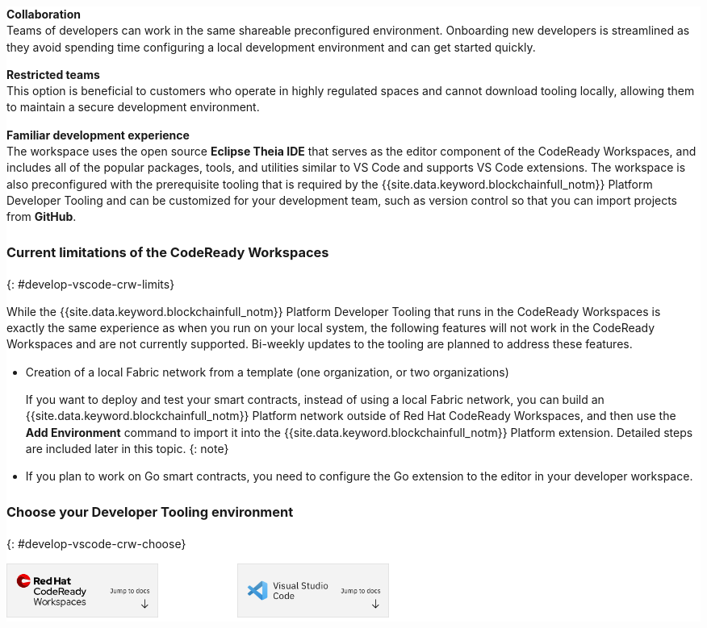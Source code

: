 **Collaboration**  
Teams of developers can work in the same shareable preconfigured environment. Onboarding new developers is streamlined as they avoid spending time configuring a local development environment and can get started quickly.

**Restricted teams**  
This option is beneficial to customers who operate in highly regulated spaces and cannot download tooling locally, allowing them to maintain a secure development environment.

**Familiar development experience**  
The workspace uses the open source **Eclipse Theia IDE** that serves as the editor component of the CodeReady Workspaces, and includes all of the popular packages, tools, and utilities similar to VS Code and supports VS Code extensions. The workspace is also preconfigured with the prerequisite tooling that is required by the {{site.data.keyword.blockchainfull_notm}} Platform Developer Tooling and can be customized for your development team, such as version control so that you can import projects from **GitHub**.



### Current limitations of the CodeReady Workspaces
{: #develop-vscode-crw-limits}

While the {{site.data.keyword.blockchainfull_notm}} Platform Developer Tooling that runs in the CodeReady Workspaces is exactly the same experience as when you run on your local system, the following features will not work in the CodeReady Workspaces and are not currently supported. Bi-weekly updates to the tooling are planned to address these features.

- Creation of a local Fabric network from a template (one organization, or two organizations)

  If you want to deploy and test your smart contracts, instead of using a local Fabric network, you can build an {{site.data.keyword.blockchainfull_notm}} Platform network outside of Red Hat CodeReady Workspaces, and then use the **Add Environment** command to import it into the {{site.data.keyword.blockchainfull_notm}} Platform extension. Detailed steps are included later in this topic.
  {: note}
- If you plan to work on Go smart contracts, you need to configure the Go extension to the editor in your developer workspace.

### Choose your Developer Tooling environment
{: #develop-vscode-crw-choose}

<img usemap="#home_map" border="0" class="image" id="image_ztx_crb_f1b" src="images/rh-crw.png" width="188" h alt="Install Developer Tooling into Red Hat CodeReady Workspaces in the cloud." style="width:188px;" /><map name="home_map" id="home_map"><area href="/docs/blockchain?topic=blockchain-develop-vscode#develop-vscode-crw" alt="Install Developer Tooling into Red Hat CodeReady Workspaces in the cloud" title="Install Developer Tooling into Red Hat CodeReady Workspaces in the cloud" shape="rect" coords="1,-4,187,71" /></map>&emsp;&emsp;&emsp;&emsp;&emsp;&emsp;&emsp;<img usemap="#home_map2" border="0" class="image" id="image_ztx_crb_f1b" src="images/visual-studio.png" width="188" alt="Install the  {{site.data.keyword.blockchainfull_notm}} Platform VS Code extension into Visual Studio on your local system." style="width:188px;" /><map name="home_map2" id="home_map"><area href="/docs/blockchain?topic=blockchain-develop-vscode#develop-vscode-install" alt="Install the {{site.data.keyword.blockchainfull_notm}} Platform VS Code extension into Visual Studio on your local system" title="Install the {{site.data.keyword.blockchainfull_notm}} Platform VS Code extension into Visual Studio on your local system" shape="rect" coords="-2, 0, 192, 68" /></map>
